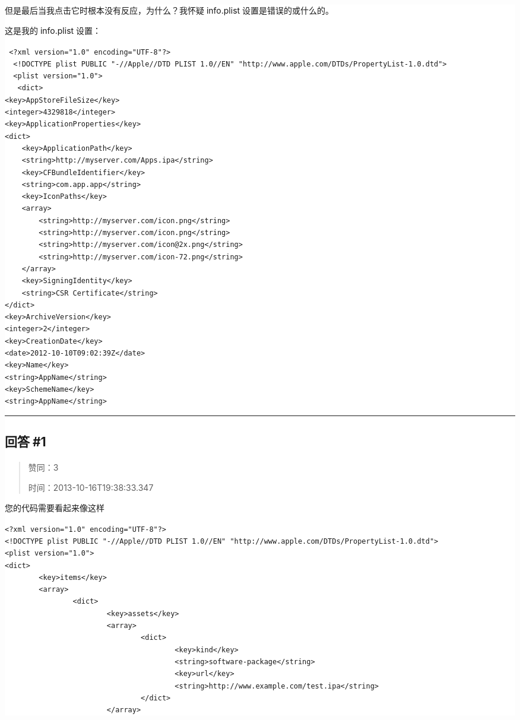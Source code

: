 但是最后当我点击它时根本没有反应，为什么？我怀疑 info.plist 设置是错误的或什么的。

这是我的 info.plist 设置：

```
 <?xml version="1.0" encoding="UTF-8"?>
  <!DOCTYPE plist PUBLIC "-//Apple//DTD PLIST 1.0//EN" "http://www.apple.com/DTDs/PropertyList-1.0.dtd">
  <plist version="1.0">
   <dict>
<key>AppStoreFileSize</key>
<integer>4329818</integer>
<key>ApplicationProperties</key>
<dict>
    <key>ApplicationPath</key>
    <string>http://myserver.com/Apps.ipa</string>
    <key>CFBundleIdentifier</key>
    <string>com.app.app</string>
    <key>IconPaths</key>
    <array>
        <string>http://myserver.com/icon.png</string>
        <string>http://myserver.com/icon.png</string>
        <string>http://myserver.com/icon@2x.png</string>
        <string>http://myserver.com/icon-72.png</string>
    </array>
    <key>SigningIdentity</key>
    <string>CSR Certificate</string>
</dict>
<key>ArchiveVersion</key>
<integer>2</integer>
<key>CreationDate</key>
<date>2012-10-10T09:02:39Z</date>
<key>Name</key>
<string>AppName</string>
<key>SchemeName</key>
<string>AppName</string> 
```

* * *

## 回答 #1

> 赞同：3
> 
> 时间：2013-10-16T19:38:33.347

您的代码需要看起来像这样

```
<?xml version="1.0" encoding="UTF-8"?>
<!DOCTYPE plist PUBLIC "-//Apple//DTD PLIST 1.0//EN" "http://www.apple.com/DTDs/PropertyList-1.0.dtd">
<plist version="1.0">
<dict>
        <key>items</key>
        <array>
                <dict>
                        <key>assets</key>
                        <array>
                                <dict>
                                        <key>kind</key>
                                        <string>software-package</string>
                                        <key>url</key>
                                        <string>http://www.example.com/test.ipa</string>
                                </dict>
                        </array>
```